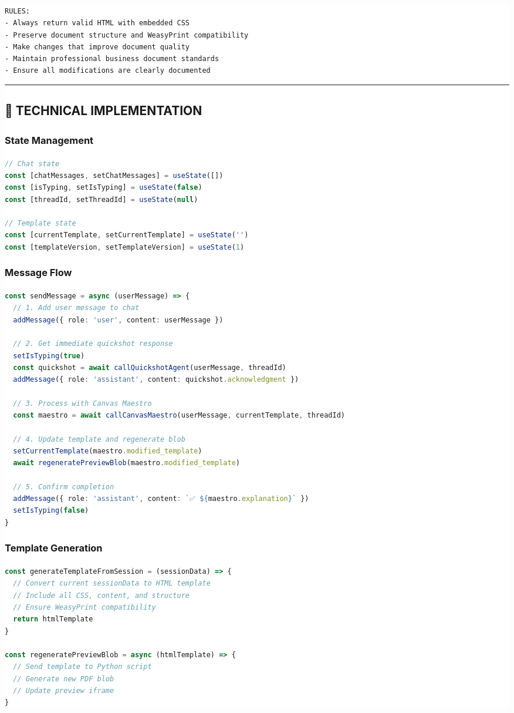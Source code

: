 ```
RULES:
- Always return valid HTML with embedded CSS
- Preserve document structure and WeasyPrint compatibility
- Make changes that improve document quality
- Maintain professional business document standards
- Ensure all modifications are clearly documented
```

---

## 🔧 **TECHNICAL IMPLEMENTATION**

### **State Management**
```typescript
// Chat state
const [chatMessages, setChatMessages] = useState([])
const [isTyping, setIsTyping] = useState(false)
const [threadId, setThreadId] = useState(null)

// Template state  
const [currentTemplate, setCurrentTemplate] = useState('')
const [templateVersion, setTemplateVersion] = useState(1)
```

### **Message Flow**
```typescript
const sendMessage = async (userMessage) => {
  // 1. Add user message to chat
  addMessage({ role: 'user', content: userMessage })
  
  // 2. Get immediate quickshot response
  setIsTyping(true)
  const quickshot = await callQuickshotAgent(userMessage, threadId)
  addMessage({ role: 'assistant', content: quickshot.acknowledgment })
  
  // 3. Process with Canvas Maestro
  const maestro = await callCanvasMaestro(userMessage, currentTemplate, threadId)
  
  // 4. Update template and regenerate blob
  setCurrentTemplate(maestro.modified_template)
  await regeneratePreviewBlob(maestro.modified_template)
  
  // 5. Confirm completion
  addMessage({ role: 'assistant', content: `✅ ${maestro.explanation}` })
  setIsTyping(false)
}
```

### **Template Generation**
```typescript
const generateTemplateFromSession = (sessionData) => {
  // Convert current sessionData to HTML template
  // Include all CSS, content, and structure
  // Ensure WeasyPrint compatibility
  return htmlTemplate
}

const regeneratePreviewBlob = async (htmlTemplate) => {
  // Send template to Python script
  // Generate new PDF blob
  // Update preview iframe
}
```
